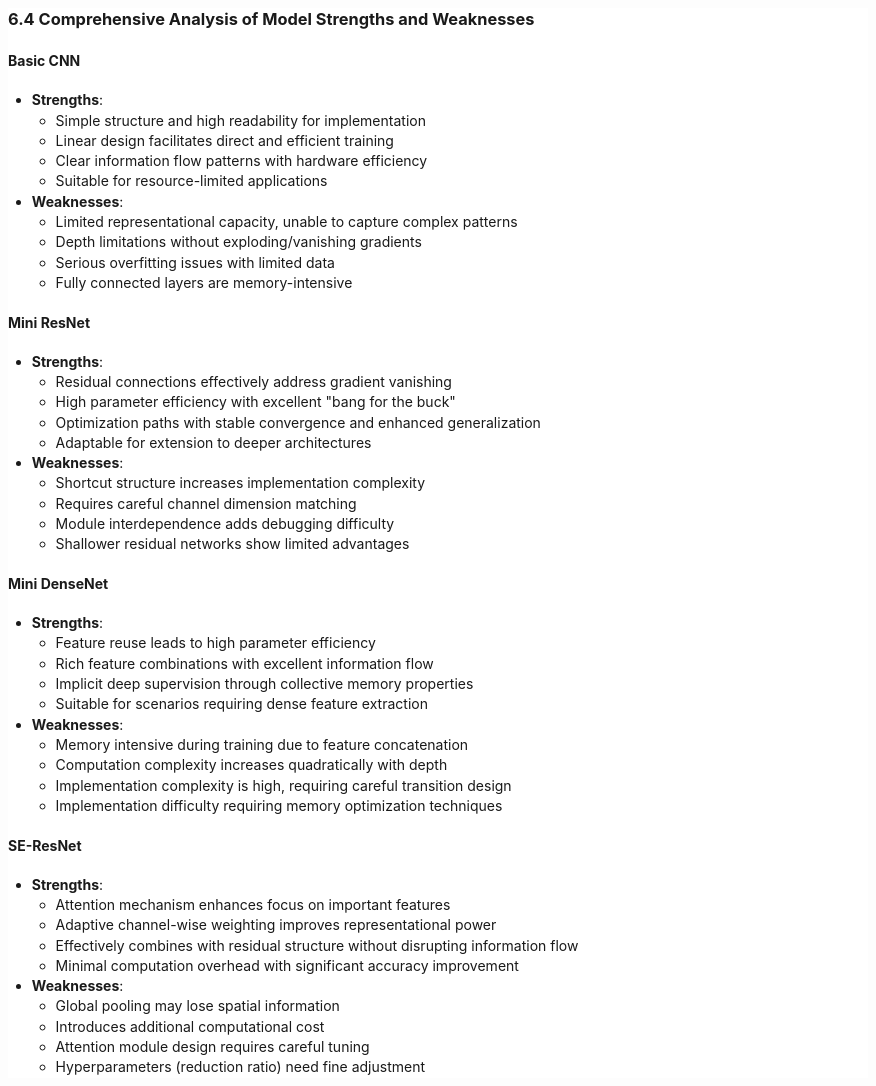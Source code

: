 ### 6.4 Comprehensive Analysis of Model Strengths and Weaknesses

#### Basic CNN
- **Strengths**:
  - Simple structure and high readability for implementation
  - Linear design facilitates direct and efficient training
  - Clear information flow patterns with hardware efficiency
  - Suitable for resource-limited applications
- **Weaknesses**:
  - Limited representational capacity, unable to capture complex patterns
  - Depth limitations without exploding/vanishing gradients
  - Serious overfitting issues with limited data
  - Fully connected layers are memory-intensive

#### Mini ResNet
- **Strengths**:
  - Residual connections effectively address gradient vanishing
  - High parameter efficiency with excellent "bang for the buck"
  - Optimization paths with stable convergence and enhanced generalization
  - Adaptable for extension to deeper architectures
- **Weaknesses**:
  - Shortcut structure increases implementation complexity
  - Requires careful channel dimension matching
  - Module interdependence adds debugging difficulty
  - Shallower residual networks show limited advantages

#### Mini DenseNet
- **Strengths**:
  - Feature reuse leads to high parameter efficiency
  - Rich feature combinations with excellent information flow
  - Implicit deep supervision through collective memory properties
  - Suitable for scenarios requiring dense feature extraction
- **Weaknesses**:
  - Memory intensive during training due to feature concatenation
  - Computation complexity increases quadratically with depth
  - Implementation complexity is high, requiring careful transition design
  - Implementation difficulty requiring memory optimization techniques

#### SE-ResNet
- **Strengths**:
  - Attention mechanism enhances focus on important features
  - Adaptive channel-wise weighting improves representational power
  - Effectively combines with residual structure without disrupting information flow
  - Minimal computation overhead with significant accuracy improvement
- **Weaknesses**:
  - Global pooling may lose spatial information
  - Introduces additional computational cost
  - Attention module design requires careful tuning
  - Hyperparameters (reduction ratio) need fine adjustment
